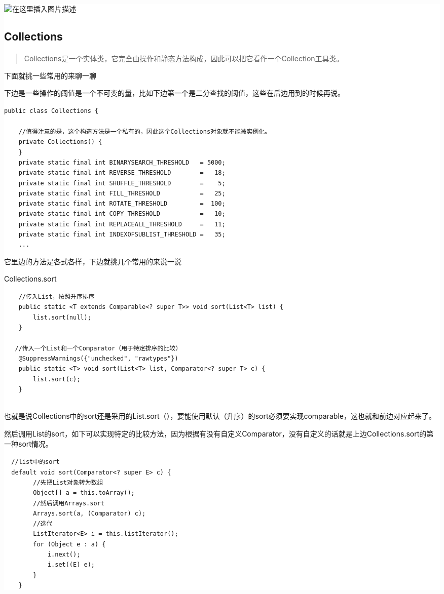 ![在这里插入图片描述](https://img-blog.csdnimg.cn/20190410225916474.png?x-oss-process=image/watermark,type_ZmFuZ3poZW5naGVpdGk,shadow_10,text_aHR0cHM6Ly9ibG9nLmNzZG4ubmV0L3FxXzQyNjA1OTY4,size_16,color_FFFFFF,t_70)

## Collections

> Collections是一个实体类，它完全由操作和静态方法构成，因此可以把它看作一个Collection工具类。

下面就挑一些常用的来聊一聊

下边是一些操作的阈值是一个不可变的量，比如下边第一个是二分查找的阈值，这些在后边用到的时候再说。

```
public class Collections {

    //值得注意的是，这个构造方法是一个私有的，因此这个Collections对象就不能被实例化。
    private Collections() {
    }
    private static final int BINARYSEARCH_THRESHOLD   = 5000;
    private static final int REVERSE_THRESHOLD        =   18;
    private static final int SHUFFLE_THRESHOLD        =    5;
    private static final int FILL_THRESHOLD           =   25;
    private static final int ROTATE_THRESHOLD         =  100;
    private static final int COPY_THRESHOLD           =   10;
    private static final int REPLACEALL_THRESHOLD     =   11;
    private static final int INDEXOFSUBLIST_THRESHOLD =   35;
    ...

```

它里边的方法是各式各样，下边就挑几个常用的来说一说

Collections.sort

```
    //传入List，按照升序排序
    public static <T extends Comparable<? super T>> void sort(List<T> list) {
        list.sort(null);
    }

   //传入一个List和一个Comparator（用于特定排序的比较）
    @SuppressWarnings({"unchecked", "rawtypes"})
    public static <T> void sort(List<T> list, Comparator<? super T> c) {
        list.sort(c);
    }


```
也就是说Collections中的sort还是采用的List.sort（），要能使用默认（升序）的sort必须要实现comparable，这也就和前边对应起来了。

然后调用List的sort，如下可以实现特定的比较方法，因为根据有没有自定义Comparator，没有自定义的话就是上边Collections.sort的第一种sort情况。

```
  //list中的sort
  default void sort(Comparator<? super E> c) {
        //先把List对象转为数组
        Object[] a = this.toArray();
        //然后调用Arrays.sort
        Arrays.sort(a, (Comparator) c);
        //迭代
        ListIterator<E> i = this.listIterator();
        for (Object e : a) {
            i.next();
            i.set((E) e);
        }
    }

```
